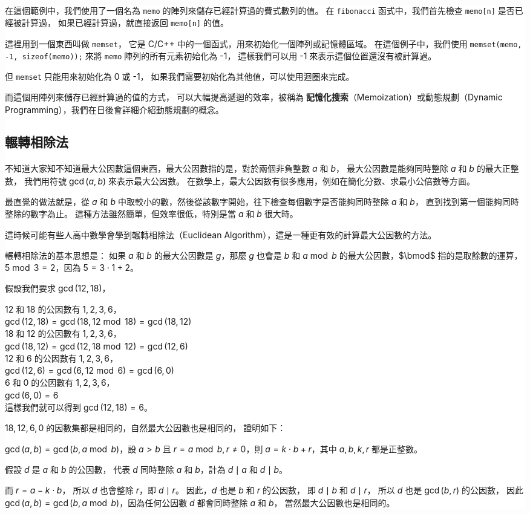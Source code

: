 在這個範例中，我們使用了一個名為 `memo` 的陣列來儲存已經計算過的費式數列的值。
在 `fibonacci` 函式中，我們首先檢查 `memo[n]` 是否已經被計算過，
如果已經計算過，就直接返回 `memo[n]` 的值。

這裡用到一個東西叫做 `memset`，
它是 C/C++ 中的一個函式，用來初始化一個陣列或記憶體區域。
在這個例子中，我們使用 `memset(memo, -1, sizeof(memo));` 來將 `memo` 陣列的所有元素初始化為 -1，
這樣我們可以用 -1 來表示這個位置還沒有被計算過。

但 `memset` 只能用來初始化為 0 或 -1，
如果我們需要初始化為其他值，可以使用迴圈來完成。

而這個用陣列來儲存已經計算過的值的方式，
可以大幅提高遞迴的效率，被稱為 **記憶化搜索**（Memoization）或動態規劃（Dynamic Programming），我們在日後會詳細介紹動態規劃的概念。

## 輾轉相除法

不知道大家知不知道最大公因數這個東西，最大公因數指的是，對於兩個非負整數 $a$ 和 $b$，
最大公因數是能夠同時整除 $a$ 和 $b$ 的最大正整數，
我們用符號 $\gcd(a, b)$ 來表示最大公因數。
在數學上，最大公因數有很多應用，例如在簡化分數、求最小公倍數等方面。

最直覺的做法就是，從 $a$ 和 $b$ 中取較小的數，然後從該數字開始，往下檢查每個數字是否能夠同時整除 $a$ 和 $b$，
直到找到第一個能夠同時整除的數字為止。
這種方法雖然簡單，但效率很低，特別是當 $a$ 和 $b$ 很大時。

這時候可能有些人高中數學會學到輾轉相除法（Euclidean Algorithm），這是一種更有效的計算最大公因數的方法。

輾轉相除法的基本思想是：
如果 $a$ 和 $b$ 的最大公因數是 $g$，那麼 $g$ 也會是 $b$ 和 $a \bmod b$ 的最大公因數，$\bmod$ 指的是取餘數的運算，$5 \bmod 3 = 2$，因為 $5 = 3 \cdot 1 + 2$。

假設我們要求 $\gcd(12, 18)$，

$12$ 和 $18$ 的公因數有 $1, 2, 3, 6$，<br>
$\gcd(12, 18) = \gcd(18, 12 \bmod 18) = \gcd(18, 12)$<br>
$18$ 和 $12$ 的公因數有 $1, 2, 3, 6$，<br>
$\gcd(18, 12) = \gcd(12, 18 \bmod 12) = \gcd(12, 6)$<br>
$12$ 和 $6$ 的公因數有 $1, 2, 3, 6$，<br>
$\gcd(12, 6) = \gcd(6, 12 \bmod 6) = \gcd(6, 0)$<br>
$6$ 和 $0$ 的公因數有 $1, 2, 3, 6$，<br>
$\gcd(6, 0) = 6$<br>
這樣我們就可以得到 $\gcd(12, 18) = 6$。

$18, 12, 6, 0$ 的因數集都是相同的，自然最大公因數也是相同的，
證明如下：

$\gcd(a, b) = \gcd(b, a \bmod b)$，設 $a > b$ 且 $r = a \bmod b, r \ne 0$，則 $a = k \cdot b + r$，其中 $a, b, k, r$ 都是正整數。

假設 $d$ 是 $a$ 和 $b$ 的公因數，
代表 $d$ 同時整除 $a$ 和 $b$，計為 $d \mid a$ 和 $d \mid b$。

而 $r = a - k \cdot b$，
所以 $d$ 也會整除 $r$，即 $d \mid r$。
因此，$d$ 也是 $b$ 和 $r$ 的公因數，
即 $d \mid b$ 和 $d \mid r$，
所以 $d$ 也是 $\gcd(b, r)$ 的公因數，
因此 $\gcd(a, b) = \gcd(b, a \bmod b)$，因為任何公因數 $d$
都會同時整除 $a$ 和 $b$，
當然最大公因數也是相同的。
